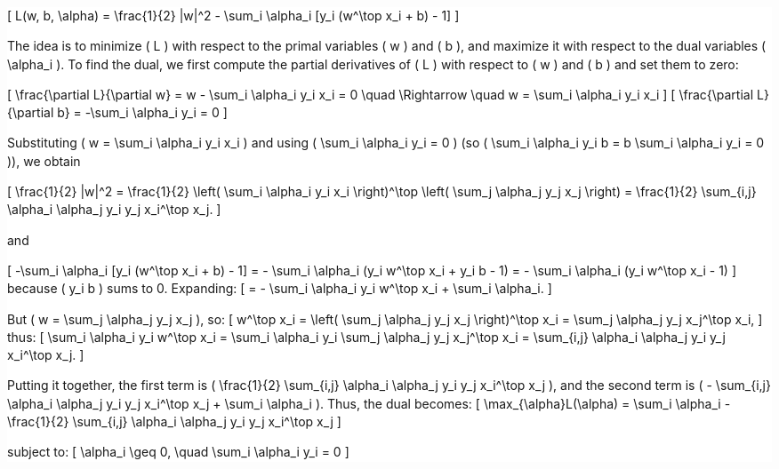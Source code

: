 \[
L(w, b, \alpha) = \frac{1}{2} \|w\|^2 - \sum_i \alpha_i [y_i (w^\top x_i + b) - 1]
\]

The idea is to minimize \( L \) with respect to the primal variables \( w \) and \( b \), and maximize it with respect to the dual variables \( \alpha_i \). To find the dual, we first compute the partial derivatives of \( L \) with respect to \( w \) and \( b \) and set them to zero:

\[
\frac{\partial L}{\partial w} = w - \sum_i \alpha_i y_i x_i = 0 \quad \Rightarrow \quad w = \sum_i \alpha_i y_i x_i
\]
\[
\frac{\partial L}{\partial b} = -\sum_i \alpha_i y_i = 0
\]

Substituting \( w = \sum_i \alpha_i y_i x_i \) and using \( \sum_i \alpha_i y_i = 0 \) (so \( \sum_i \alpha_i y_i b = b \sum_i \alpha_i y_i = 0 \)), we obtain

\[
\frac{1}{2} \|w\|^2 = \frac{1}{2} \left( \sum_i \alpha_i y_i x_i \right)^\top \left( \sum_j \alpha_j y_j x_j \right) = \frac{1}{2} \sum_{i,j} \alpha_i \alpha_j y_i y_j x_i^\top x_j.
\]

and

\[ -\sum_i \alpha_i [y_i (w^\top x_i + b) - 1] = - \sum_i \alpha_i (y_i w^\top x_i + y_i b - 1) = - \sum_i \alpha_i (y_i w^\top x_i - 1)
\]
because \( y_i b \) sums to 0. Expanding:
\[
= - \sum_i \alpha_i y_i w^\top x_i + \sum_i \alpha_i.
\]

But \( w = \sum_j \alpha_j y_j x_j \), so:
\[
w^\top x_i = \left( \sum_j \alpha_j y_j x_j \right)^\top x_i = \sum_j \alpha_j y_j x_j^\top x_i,
\]
thus:
\[
\sum_i \alpha_i y_i w^\top x_i = \sum_i \alpha_i y_i \sum_j \alpha_j y_j x_j^\top x_i = \sum_{i,j} \alpha_i \alpha_j y_i y_j x_i^\top x_j.
\]

Putting it together, the first term is \( \frac{1}{2} \sum_{i,j} \alpha_i \alpha_j y_i y_j x_i^\top x_j \), and the second term is \( - \sum_{i,j} \alpha_i \alpha_j y_i y_j x_i^\top x_j + \sum_i \alpha_i \). Thus, the dual becomes:
\[
\max_{\alpha}L(\alpha) = \sum_i \alpha_i - \frac{1}{2} \sum_{i,j} \alpha_i \alpha_j y_i y_j x_i^\top x_j
\]

subject to:
\[
\alpha_i \geq 0, \quad \sum_i \alpha_i y_i = 0
\]
